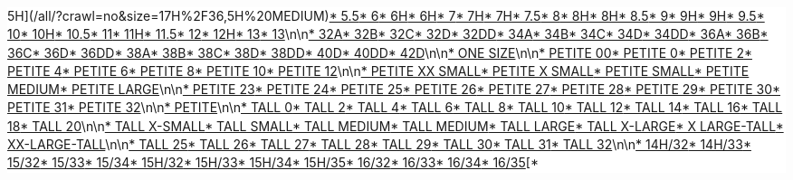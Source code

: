 5H](/all/?crawl=no&size=17H%2F36,5H%20MEDIUM)[*   5.5](/all/?crawl=no&size=17H%2F36,5.5)[*   6](/all/?crawl=no&size=17H%2F36,6%20MEDIUM)[*   6H](/all/?crawl=no&size=17H%2F36,6H)[*   6H](/all/?crawl=no&size=17H%2F36,6H%20MEDIUM)[*   7](/all/?crawl=no&size=17H%2F36,7%20MEDIUM)[*   7H](/all/?crawl=no&size=17H%2F36,7H%20MEDIUM)[*   7H](/all/?crawl=no&size=17H%2F36,7H)[*   7.5](/all/?crawl=no&size=17H%2F36,7.5)[*   8](/all/?crawl=no&size=17H%2F36,8%20MEDIUM)[*   8H](/all/?crawl=no&size=17H%2F36,8H%20MEDIUM)[*   8H](/all/?crawl=no&size=17H%2F36,8H)[*   8.5](/all/?crawl=no&size=17H%2F36,8.5)[*   9](/all/?crawl=no&size=17H%2F36,9%20MEDIUM)[*   9H](/all/?crawl=no&size=17H%2F36,9H%20MEDIUM)[*   9H](/all/?crawl=no&size=17H%2F36,9H)[*   9.5](/all/?crawl=no&size=17H%2F36,9.5)[*   10](/all/?crawl=no&size=10%20MEDIUM,17H%2F36)[*   10H](/all/?crawl=no&size=10H%20MEDIUM,17H%2F36)[*   10.5](/all/?crawl=no&size=10.5,17H%2F36)[*   11](/all/?crawl=no&size=11%20MEDIUM,17H%2F36)[*   11H](/all/?crawl=no&size=11H%20MEDIUM,17H%2F36)[*   11.5](/all/?crawl=no&size=11.5,17H%2F36)[*   12](/all/?crawl=no&size=12%20MEDIUM,17H%2F36)[*   12H](/all/?crawl=no&size=12H%20MEDIUM,17H%2F36)[*   13](/all/?crawl=no&size=13,17H%2F36)[*   13](/all/?crawl=no&size=13%20MEDIUM,17H%2F36)\n\n[*   32A](/all/?crawl=no&size=17H%2F36,32A)[*   32B](/all/?crawl=no&size=17H%2F36,32B)[*   32C](/all/?crawl=no&size=17H%2F36,32C)[*   32D](/all/?crawl=no&size=17H%2F36,32D)[*   32DD](/all/?crawl=no&size=17H%2F36,32DD)[*   34A](/all/?crawl=no&size=17H%2F36,34A)[*   34B](/all/?crawl=no&size=17H%2F36,34B)[*   34C](/all/?crawl=no&size=17H%2F36,34C)[*   34D](/all/?crawl=no&size=17H%2F36,34D)[*   34DD](/all/?crawl=no&size=17H%2F36,34DD)[*   36A](/all/?crawl=no&size=17H%2F36,36A)[*   36B](/all/?crawl=no&size=17H%2F36,36B)[*   36C](/all/?crawl=no&size=17H%2F36,36C)[*   36D](/all/?crawl=no&size=17H%2F36,36D)[*   36DD](/all/?crawl=no&size=17H%2F36,36DD)[*   38A](/all/?crawl=no&size=17H%2F36,38A)[*   38B](/all/?crawl=no&size=17H%2F36,38B)[*   38C](/all/?crawl=no&size=17H%2F36,38C)[*   38D](/all/?crawl=no&size=17H%2F36,38D)[*   38DD](/all/?crawl=no&size=17H%2F36,38DD)[*   40D](/all/?crawl=no&size=17H%2F36,40D)[*   40DD](/all/?crawl=no&size=17H%2F36,40DD)[*   42D](/all/?crawl=no&size=17H%2F36,42D)\n\n[*   ONE SIZE](/all/?crawl=no&size=17H%2F36,ONE%20SIZE)\n\n[*   PETITE 00](/all/?crawl=no&size=17H%2F36,PETITE%2000)[*   PETITE 0](/all/?crawl=no&size=17H%2F36,PETITE%200)[*   PETITE 2](/all/?crawl=no&size=17H%2F36,PETITE%202)[*   PETITE 4](/all/?crawl=no&size=17H%2F36,PETITE%204)[*   PETITE 6](/all/?crawl=no&size=17H%2F36,PETITE%206)[*   PETITE 8](/all/?crawl=no&size=17H%2F36,PETITE%208)[*   PETITE 10](/all/?crawl=no&size=17H%2F36,PETITE%2010)[*   PETITE 12](/all/?crawl=no&size=17H%2F36,PETITE%2012)\n\n[*   PETITE XX SMALL](/all/?crawl=no&size=17H%2F36,PETITE%20XX%20SMALL)[*   PETITE X SMALL](/all/?crawl=no&size=17H%2F36,PETITE%20X%20SMALL)[*   PETITE SMALL](/all/?crawl=no&size=17H%2F36,PETITE%20SMALL)[*   PETITE MEDIUM](/all/?crawl=no&size=17H%2F36,PETITE%20MEDIUM)[*   PETITE LARGE](/all/?crawl=no&size=17H%2F36,PETITE%20LARGE)\n\n[*   PETITE 23](/all/?crawl=no&size=17H%2F36,PETITE%2023)[*   PETITE 24](/all/?crawl=no&size=17H%2F36,PETITE%2024)[*   PETITE 25](/all/?crawl=no&size=17H%2F36,PETITE%2025)[*   PETITE 26](/all/?crawl=no&size=17H%2F36,PETITE%2026)[*   PETITE 27](/all/?crawl=no&size=17H%2F36,PETITE%2027)[*   PETITE 28](/all/?crawl=no&size=17H%2F36,PETITE%2028)[*   PETITE 29](/all/?crawl=no&size=17H%2F36,PETITE%2029)[*   PETITE 30](/all/?crawl=no&size=17H%2F36,PETITE%2030)[*   PETITE 31](/all/?crawl=no&size=17H%2F36,PETITE%2031)[*   PETITE 32](/all/?crawl=no&size=17H%2F36,PETITE%2032)\n\n[*   PETITE](/all/?crawl=no&size=17H%2F36,PETITE)\n\n[*   TALL 0](/all/?crawl=no&size=17H%2F36,TALL%20SIZE%200)[*   TALL 2](/all/?crawl=no&size=17H%2F36,TALL%202)[*   TALL 4](/all/?crawl=no&size=17H%2F36,TALL%204)[*   TALL 6](/all/?crawl=no&size=17H%2F36,TALL%206)[*   TALL 8](/all/?crawl=no&size=17H%2F36,TALL%208)[*   TALL 10](/all/?crawl=no&size=17H%2F36,TALL%2010)[*   TALL 12](/all/?crawl=no&size=17H%2F36,TALL%2012)[*   TALL 14](/all/?crawl=no&size=17H%2F36,TALL%2014)[*   TALL 16](/all/?crawl=no&size=17H%2F36,TALL%2016)[*   TALL 18](/all/?crawl=no&size=17H%2F36,TALL%2018)[*   TALL 20](/all/?crawl=no&size=17H%2F36,TALL%2020)\n\n[*   TALL X-SMALL](/all/?crawl=no&size=17H%2F36,TALL%20X-SMALL)[*   TALL SMALL](/all/?crawl=no&size=17H%2F36,TALL%20SMALL)[*   TALL MEDIUM](/all/?crawl=no&size=17H%2F36,TALL%20MEDIUM)[*   TALL MEDIUM](/all/?crawl=no&size=17H%2F36,TALL%20SIZE%20MEDIUM)[*   TALL LARGE](/all/?crawl=no&size=17H%2F36,TALL%20LARGE)[*   TALL X-LARGE](/all/?crawl=no&size=17H%2F36,TALL%20X-LARGE)[*   X LARGE-TALL](/all/?crawl=no&size=17H%2F36,X%20LARGE-TALL)[*   XX-LARGE-TALL](/all/?crawl=no&size=17H%2F36,XX-LARGE-TALL)\n\n[*   TALL 25](/all/?crawl=no&size=17H%2F36,TALL%2025)[*   TALL 26](/all/?crawl=no&size=17H%2F36,TALL%2026)[*   TALL 27](/all/?crawl=no&size=17H%2F36,TALL%2027)[*   TALL 28](/all/?crawl=no&size=17H%2F36,TALL%2028)[*   TALL 29](/all/?crawl=no&size=17H%2F36,TALL%2029)[*   TALL 30](/all/?crawl=no&size=17H%2F36,TALL%2030)[*   TALL 31](/all/?crawl=no&size=17H%2F36,TALL%2031)[*   TALL 32](/all/?crawl=no&size=17H%2F36,TALL%2032)\n\n[*   14H/32](/all/?crawl=no&size=14H%2F32,17H%2F36)[*   14H/33](/all/?crawl=no&size=14H%2F33,17H%2F36)[*   15/32](/all/?crawl=no&size=15%2F32,17H%2F36)[*   15/33](/all/?crawl=no&size=15%2F33,17H%2F36)[*   15/34](/all/?crawl=no&size=15%2F34,17H%2F36)[*   15H/32](/all/?crawl=no&size=15H%2F32,17H%2F36)[*   15H/33](/all/?crawl=no&size=15H%2F33,17H%2F36)[*   15H/34](/all/?crawl=no&size=15H%2F34,17H%2F36)[*   15H/35](/all/?crawl=no&size=15H%2F35,17H%2F36)[*   16/32](/all/?crawl=no&size=16%2F32,17H%2F36)[*   16/33](/all/?crawl=no&size=16%2F33,17H%2F36)[*   16/34](/all/?crawl=no&size=16%2F34,17H%2F36)[*   16/35](/all/?crawl=no&size=16%2F35,17H%2F36)[*